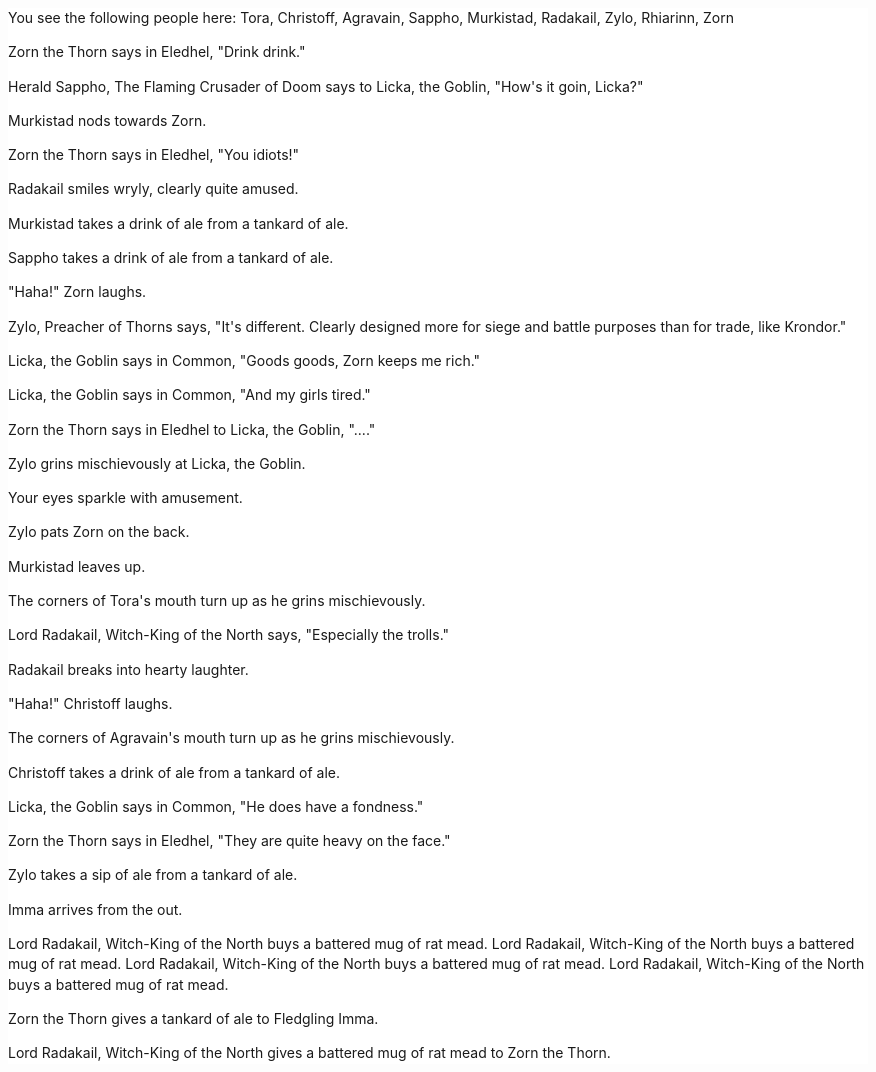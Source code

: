 You see the following people here:
Tora, Christoff, Agravain, Sappho, Murkistad, Radakail, Zylo, Rhiarinn, Zorn

Zorn the Thorn says in Eledhel, \"Drink drink.\"

Herald Sappho, The Flaming Crusader of Doom says to Licka, the Goblin, \"How\'s it goin, Licka?\"

Murkistad nods towards Zorn.

Zorn the Thorn says in Eledhel, \"You idiots!\"

Radakail smiles wryly, clearly quite amused.

Murkistad takes a drink of ale from a tankard of ale.

Sappho takes a drink of ale from a tankard of ale.

\"Haha!\" Zorn laughs.

Zylo, Preacher of Thorns says, \"It\'s different. Clearly designed more for siege and battle purposes than for trade, like Krondor.\"

Licka, the Goblin says in Common, \"Goods goods, Zorn keeps me rich.\"

Licka, the Goblin says in Common, \"And my girls tired.\"

Zorn the Thorn says in Eledhel to Licka, the Goblin, \"....\"

Zylo grins mischievously at Licka, the Goblin.

Your eyes sparkle with amusement.

Zylo pats Zorn on the back.

Murkistad leaves up.

The corners of Tora\'s mouth turn up as he grins mischievously.

Lord Radakail, Witch-King of the North says, \"Especially the trolls.\"

Radakail breaks into hearty laughter.

\"Haha!\" Christoff laughs.

The corners of Agravain\'s mouth turn up as he grins mischievously.

Christoff takes a drink of ale from a tankard of ale.

Licka, the Goblin says in Common, \"He does have a fondness.\"

Zorn the Thorn says in Eledhel, \"They are quite heavy on the face.\"

Zylo takes a sip of ale from a tankard of ale.

Imma arrives from the out.

Lord Radakail, Witch-King of the North buys a battered mug of rat mead.
Lord Radakail, Witch-King of the North buys a battered mug of rat mead.
Lord Radakail, Witch-King of the North buys a battered mug of rat mead.
Lord Radakail, Witch-King of the North buys a battered mug of rat mead.

Zorn the Thorn gives a tankard of ale to Fledgling Imma.

Lord Radakail, Witch-King of the North gives a battered mug of rat mead to Zorn the Thorn.
